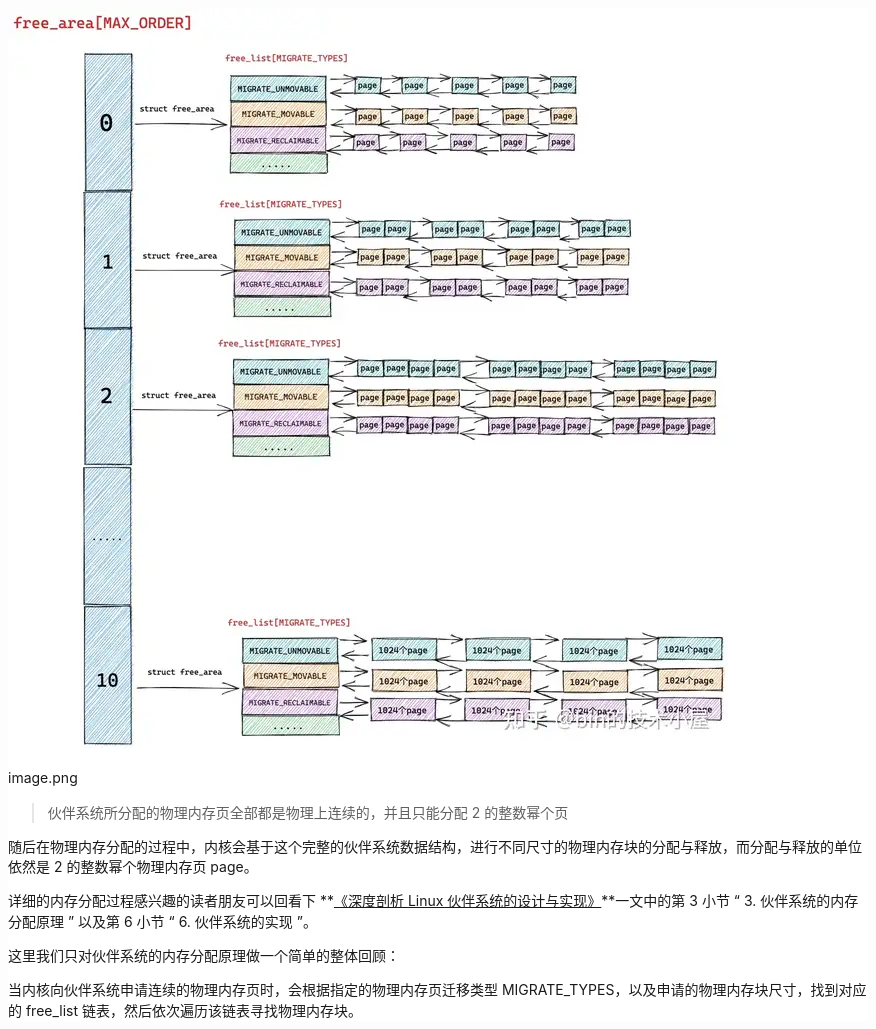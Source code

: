 ![](image/v2-639344d9c20975671ece96578c1ecfda_720w.webp)

image.png

> 伙伴系统所分配的物理内存页全部都是物理上连续的，并且只能分配 2 的整数幂个页  

随后在物理内存分配的过程中，内核会基于这个完整的伙伴系统数据结构，进行不同尺寸的物理内存块的分配与释放，而分配与释放的单位依然是 2 的整数幂个物理内存页 page。

详细的内存分配过程感兴趣的读者朋友可以回看下 **[《深度剖析 Linux 伙伴系统的设计与实现》](https://link.zhihu.com/?target=https%3A//mp.weixin.qq.com/s%3F__biz%3DMzg2MzU3Mjc3Ng%3D%3D%26mid%3D2247487228%26idx%3D1%26sn%3D85e44fa5b090b29ab23ca6abf98da221%26chksm%3Dce77c8bbf90041ad4958a3871a880a3f6d812e282530ea047d9eaf76d9f03aafb4b987a64ae9%26token%3D2104970935%26lang%3Dzh_CN%23rd)**一文中的第 3 小节 “ 3. 伙伴系统的内存分配原理 ” 以及第 6 小节 “ 6. 伙伴系统的实现 ”。

这里我们只对伙伴系统的内存分配原理做一个简单的整体回顾：

当内核向伙伴系统申请连续的物理内存页时，会根据指定的物理内存页迁移类型 MIGRATE\_TYPES，以及申请的物理内存块尺寸，找到对应的 free\_list 链表，然后依次遍历该链表寻找物理内存块。

